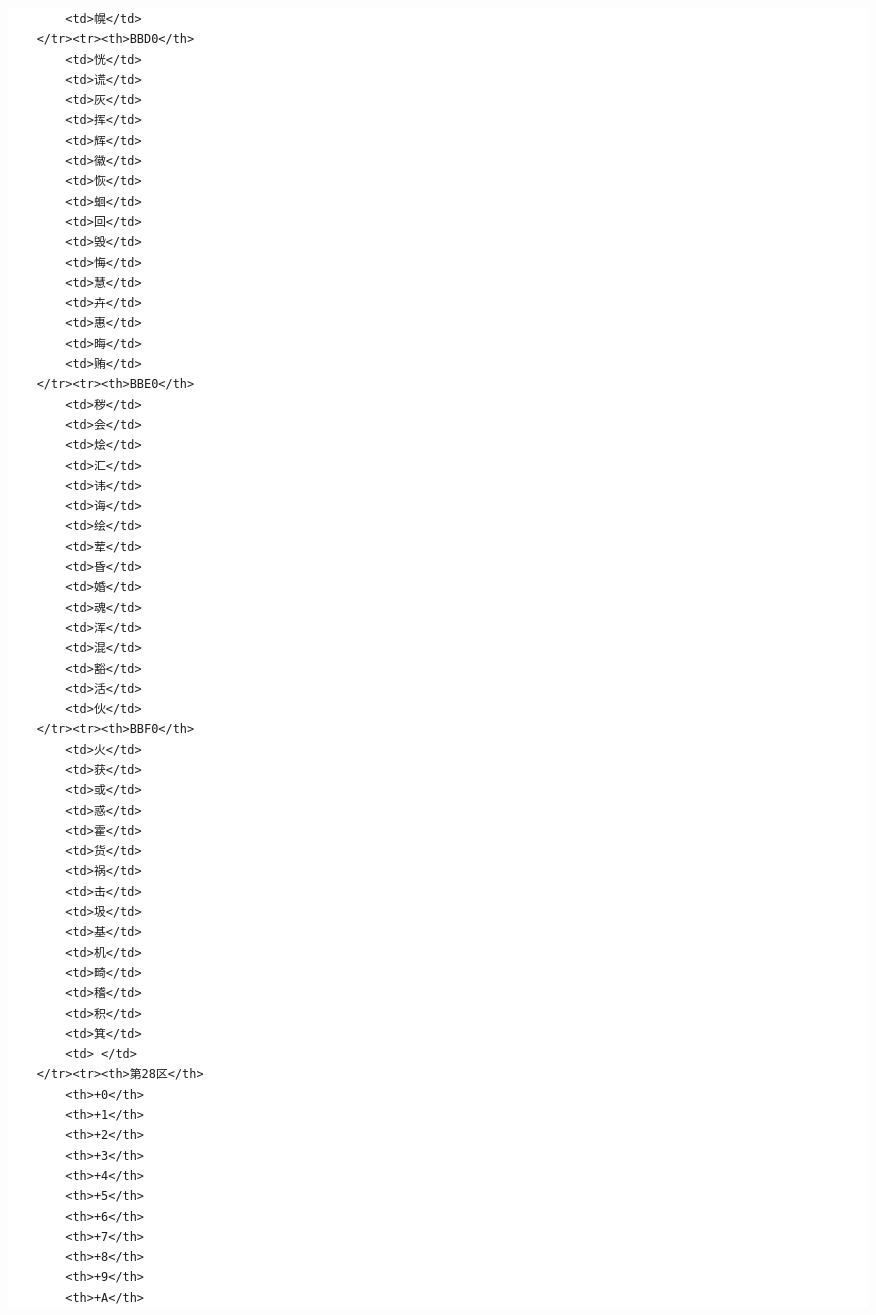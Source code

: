			<td>幌</td>
		</tr><tr><th>BBD0</th>
			<td>恍</td>
			<td>谎</td>
			<td>灰</td>
			<td>挥</td>
			<td>辉</td>
			<td>徽</td>
			<td>恢</td>
			<td>蛔</td>
			<td>回</td>
			<td>毁</td>
			<td>悔</td>
			<td>慧</td>
			<td>卉</td>
			<td>惠</td>
			<td>晦</td>
			<td>贿</td>
		</tr><tr><th>BBE0</th>
			<td>秽</td>
			<td>会</td>
			<td>烩</td>
			<td>汇</td>
			<td>讳</td>
			<td>诲</td>
			<td>绘</td>
			<td>荤</td>
			<td>昏</td>
			<td>婚</td>
			<td>魂</td>
			<td>浑</td>
			<td>混</td>
			<td>豁</td>
			<td>活</td>
			<td>伙</td>
		</tr><tr><th>BBF0</th>
			<td>火</td>
			<td>获</td>
			<td>或</td>
			<td>惑</td>
			<td>霍</td>
			<td>货</td>
			<td>祸</td>
			<td>击</td>
			<td>圾</td>
			<td>基</td>
			<td>机</td>
			<td>畸</td>
			<td>稽</td>
			<td>积</td>
			<td>箕</td>
			<td> </td>
		</tr><tr><th>第28区</th>
			<th>+0</th>
			<th>+1</th>
			<th>+2</th>
			<th>+3</th>
			<th>+4</th>
			<th>+5</th>
			<th>+6</th>
			<th>+7</th>
			<th>+8</th>
			<th>+9</th>
			<th>+A</th>